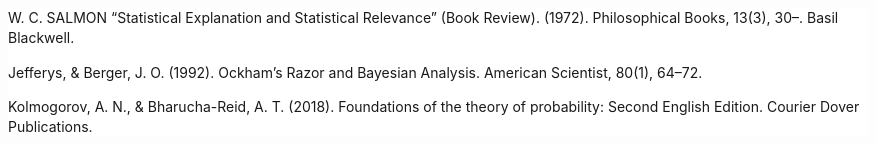 W. C. SALMON “Statistical Explanation and Statistical Relevance” (Book Review). (1972). Philosophical Books, 13(3), 30–. Basil Blackwell.

Jefferys, & Berger, J. O. (1992). Ockham’s Razor and Bayesian Analysis. American Scientist, 80(1), 64–72.

Kolmogorov, A. N., & Bharucha-Reid, A. T. (2018). Foundations of the theory of probability: Second English Edition. Courier Dover Publications.



